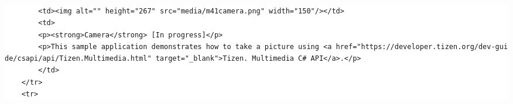 			<td><img alt="" height="267" src="media/m41camera.png" width="150"/></td>
			<td>
			<p><strong>Camera</strong> [In progress]</p>
			<p>This sample application demonstrates how to take a picture using <a href="https://developer.tizen.org/dev-guide/csapi/api/Tizen.Multimedia.html" target="_blank">Tizen. Multimedia C# API</a>.</p>
			</td>
		</tr>
		<tr>